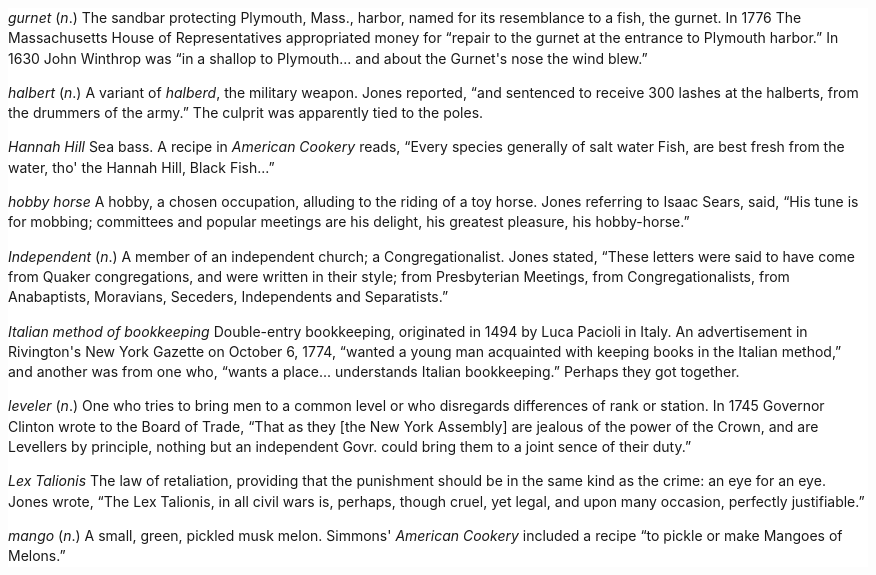 *gurnet* (*n*.) The sandbar protecting Plymouth, Mass., harbor,
named for its resemblance to a fish, the gurnet.
In 1776 The Massachusetts House of Representatives
appropriated money for &ldquo;repair to the gurnet
at the entrance to Plymouth harbor.&rdquo;  In 1630 John
Winthrop was &ldquo;in a shallop to Plymouth... and
about the Gurnet's nose the wind blew.&rdquo;

*halbert* (*n*.) A variant of *halberd*, the military weapon.
Jones reported, &ldquo;and sentenced to receive 300
lashes at the halberts, from the drummers of the
army.&rdquo;  The culprit was apparently tied to the poles.

*Hannah Hill* Sea bass.  A recipe in *American Cookery*
reads, &ldquo;Every species generally of salt water Fish,
are best fresh from the water, tho' the Hannah Hill,
Black Fish...&rdquo;

*hobby horse* A hobby, a chosen occupation, alluding to
the riding of a toy horse.  Jones referring to Isaac
Sears, said, &ldquo;His tune is for mobbing; committees
and popular meetings are his delight, his greatest
pleasure, his hobby-horse.&rdquo;

*Independent* (*n*.) A member of an independent church; a
Congregationalist.  Jones stated, &ldquo;These letters were
said to have come from Quaker congregations, and
were written in their style; from Presbyterian Meetings,
from Congregationalists, from Anabaptists,
Moravians, Seceders, Independents and Separatists.&rdquo;

*Italian method of bookkeeping* Double-entry bookkeeping,
originated in 1494 by Luca Pacioli in Italy.  An
advertisement in Rivington's New York Gazette on
October 6, 1774, &ldquo;wanted a young man acquainted
with keeping books in the Italian method,&rdquo; and another
was from one who, &ldquo;wants a place... understands
Italian bookkeeping.&rdquo;  Perhaps they got
together.

*leveler* (*n*.) One who tries to bring men to a common
level or who disregards differences of rank or station.
In 1745 Governor Clinton wrote to the Board
of Trade, &ldquo;That as they [the New York Assembly] are
jealous of the power of the Crown, and are Levellers
by principle, nothing but an independent Govr.
could bring them to a joint sence of their duty.&rdquo;

*Lex Talionis* The law of retaliation, providing that the
punishment should be in the same kind as the crime:
an eye for an eye.  Jones wrote, &ldquo;The Lex Talionis,
in all civil wars is, perhaps, though cruel, yet legal,
and upon many occasion, perfectly justifiable.&rdquo;

*mango* (*n*.) A small, green, pickled musk melon.  Simmons'
*American Cookery* included a recipe &ldquo;to
pickle or make Mangoes of Melons.&rdquo;
